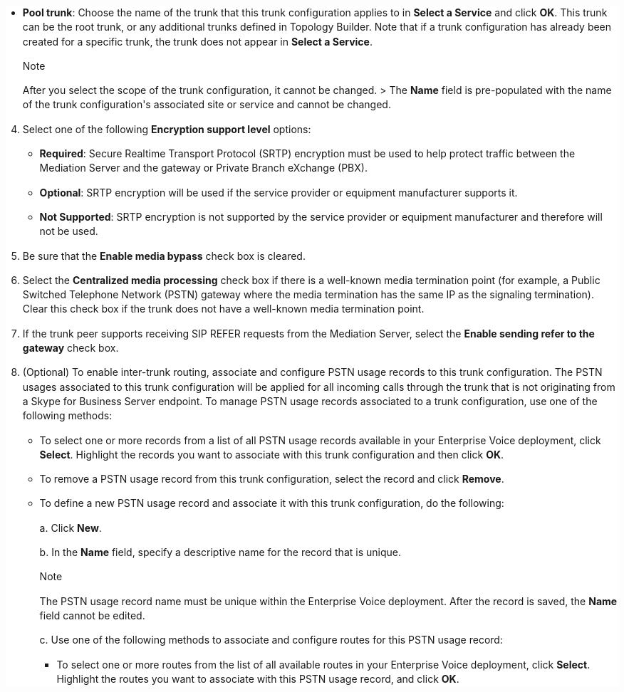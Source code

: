    - **Pool trunk**: Choose the name of the trunk that this trunk configuration applies to in **Select a Service** and click **OK**. This trunk can be the root trunk, or any additional trunks defined in Topology Builder. Note that if a trunk configuration has already been created for a specific trunk, the trunk does not appear in **Select a Service**.

     > [!NOTE]
     > After you select the scope of the trunk configuration, it cannot be changed. > The **Name** field is pre-populated with the name of the trunk configuration's associated site or service and cannot be changed.

4. Select one of the following **Encryption support level** options:

   - **Required**: Secure Realtime Transport Protocol (SRTP) encryption must be used to help protect traffic between the Mediation Server and the gateway or Private Branch eXchange (PBX).

   - **Optional**: SRTP encryption will be used if the service provider or equipment manufacturer supports it.

   - **Not Supported**: SRTP encryption is not supported by the service provider or equipment manufacturer and therefore will not be used.

5. Be sure that the **Enable media bypass** check box is cleared.

6. Select the **Centralized media processing** check box if there is a well-known media termination point (for example, a Public Switched Telephone Network (PSTN) gateway where the media termination has the same IP as the signaling termination). Clear this check box if the trunk does not have a well-known media termination point.

7. If the trunk peer supports receiving SIP REFER requests from the Mediation Server, select the **Enable sending refer to the gateway** check box.

8. (Optional) To enable inter-trunk routing, associate and configure PSTN usage records to this trunk configuration. The PSTN usages associated to this trunk configuration will be applied for all incoming calls through the trunk that is not originating from a Skype for Business Server endpoint. To manage PSTN usage records associated to a trunk configuration, use one of the following methods:

   - To select one or more records from a list of all PSTN usage records available in your Enterprise Voice deployment, click **Select**. Highlight the records you want to associate with this trunk configuration and then click **OK**.

   - To remove a PSTN usage record from this trunk configuration, select the record and click **Remove**.

   - To define a new PSTN usage record and associate it with this trunk configuration, do the following:

     a. Click **New**.

     b. In the **Name** field, specify a descriptive name for the record that is unique.

     > [!NOTE]
     > The PSTN usage record name must be unique within the Enterprise Voice deployment. After the record is saved, the **Name** field cannot be edited.

     c. Use one of the following methods to associate and configure routes for this PSTN usage record:

     - To select one or more routes from the list of all available routes in your Enterprise Voice deployment, click **Select**. Highlight the routes you want to associate with this PSTN usage record, and click **OK**.
